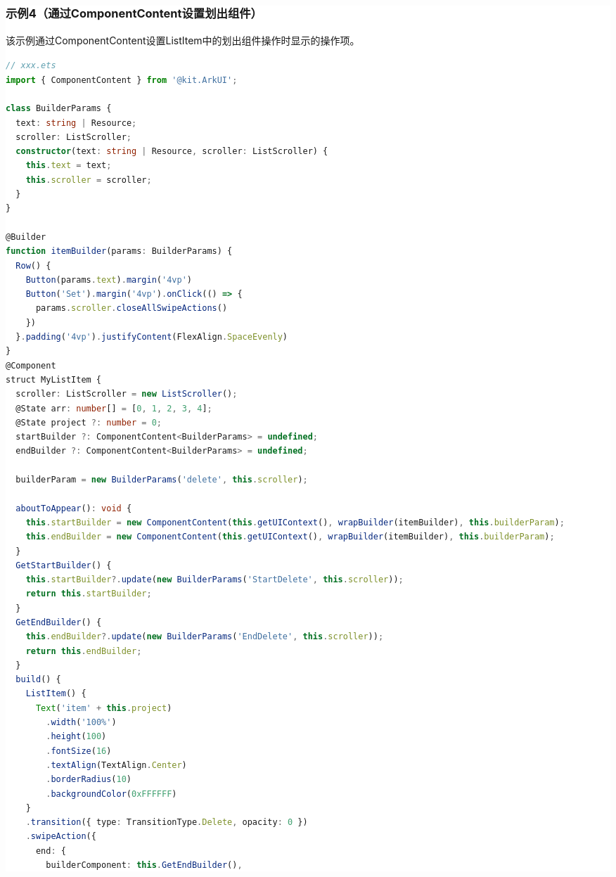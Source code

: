 ### 示例4（通过ComponentContent设置划出组件）

该示例通过ComponentContent设置ListItem中的划出组件操作时显示的操作项。

```ts
// xxx.ets
import { ComponentContent } from '@kit.ArkUI';

class BuilderParams {
  text: string | Resource;
  scroller: ListScroller;
  constructor(text: string | Resource, scroller: ListScroller) {
    this.text = text;
    this.scroller = scroller;
  }
}

@Builder
function itemBuilder(params: BuilderParams) {
  Row() {
    Button(params.text).margin('4vp')
    Button('Set').margin('4vp').onClick(() => {
      params.scroller.closeAllSwipeActions()
    })
  }.padding('4vp').justifyContent(FlexAlign.SpaceEvenly)
}
@Component
struct MyListItem {
  scroller: ListScroller = new ListScroller();
  @State arr: number[] = [0, 1, 2, 3, 4];
  @State project ?: number = 0;
  startBuilder ?: ComponentContent<BuilderParams> = undefined;
  endBuilder ?: ComponentContent<BuilderParams> = undefined;

  builderParam = new BuilderParams('delete', this.scroller);

  aboutToAppear(): void {
    this.startBuilder = new ComponentContent(this.getUIContext(), wrapBuilder(itemBuilder), this.builderParam);
    this.endBuilder = new ComponentContent(this.getUIContext(), wrapBuilder(itemBuilder), this.builderParam);
  }
  GetStartBuilder() {
    this.startBuilder?.update(new BuilderParams('StartDelete', this.scroller));
    return this.startBuilder;
  }
  GetEndBuilder() {
    this.endBuilder?.update(new BuilderParams('EndDelete', this.scroller));
    return this.endBuilder;
  }
  build() {
    ListItem() {
      Text('item' + this.project)
        .width('100%')
        .height(100)
        .fontSize(16)
        .textAlign(TextAlign.Center)
        .borderRadius(10)
        .backgroundColor(0xFFFFFF)
    }
    .transition({ type: TransitionType.Delete, opacity: 0 })
    .swipeAction({
      end: {
        builderComponent: this.GetEndBuilder(),
```